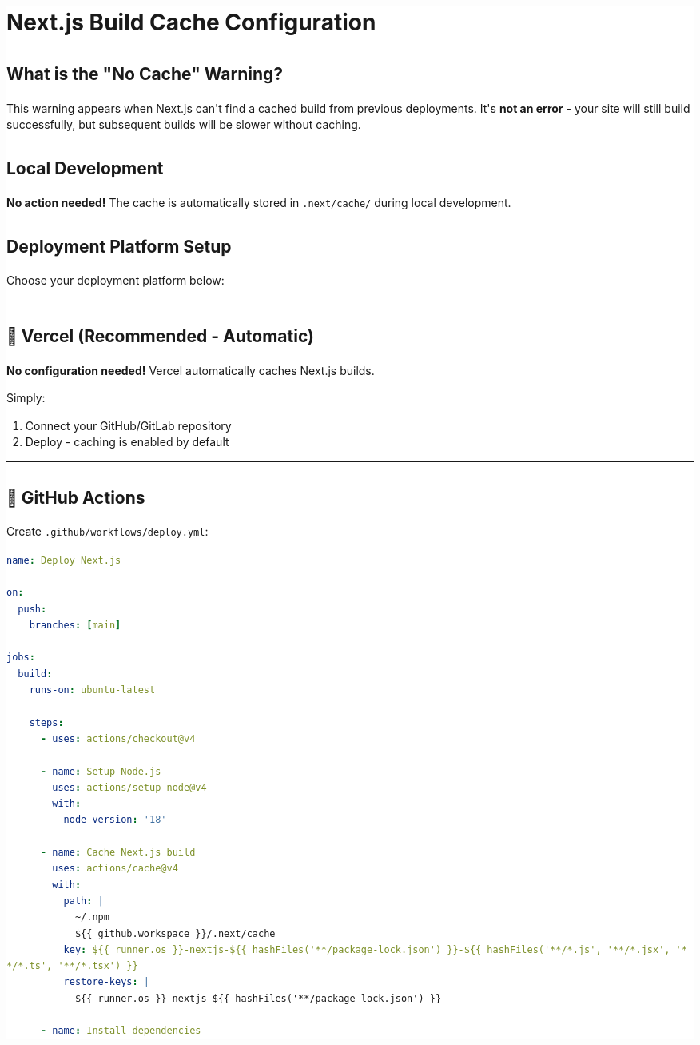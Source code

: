 # Next.js Build Cache Configuration

## What is the "No Cache" Warning?

This warning appears when Next.js can't find a cached build from previous deployments. It's **not an error** - your site will still build successfully, but subsequent builds will be slower without caching.

## Local Development

**No action needed!** The cache is automatically stored in `.next/cache/` during local development.

## Deployment Platform Setup

Choose your deployment platform below:

---

## 🚀 Vercel (Recommended - Automatic)

**No configuration needed!** Vercel automatically caches Next.js builds.

Simply:
1. Connect your GitHub/GitLab repository
2. Deploy - caching is enabled by default

---

## 🐙 GitHub Actions

Create `.github/workflows/deploy.yml`:

```yaml
name: Deploy Next.js

on:
  push:
    branches: [main]

jobs:
  build:
    runs-on: ubuntu-latest
    
    steps:
      - uses: actions/checkout@v4
      
      - name: Setup Node.js
        uses: actions/setup-node@v4
        with:
          node-version: '18'
          
      - name: Cache Next.js build
        uses: actions/cache@v4
        with:
          path: |
            ~/.npm
            ${{ github.workspace }}/.next/cache
          key: ${{ runner.os }}-nextjs-${{ hashFiles('**/package-lock.json') }}-${{ hashFiles('**/*.js', '**/*.jsx', '**/*.ts', '**/*.tsx') }}
          restore-keys: |
            ${{ runner.os }}-nextjs-${{ hashFiles('**/package-lock.json') }}-
            
      - name: Install dependencies
```
